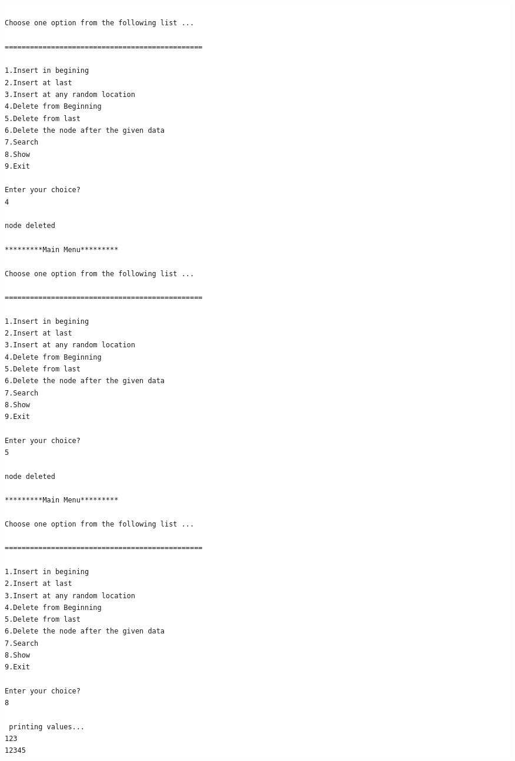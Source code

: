 ```

Choose one option from the following list ...

===============================================

1.Insert in begining
2.Insert at last
3.Insert at any random location
4.Delete from Beginning
5.Delete from last
6.Delete the node after the given data
7.Search
8.Show
9.Exit

Enter your choice?
4

node deleted

*********Main Menu*********

Choose one option from the following list ...

===============================================

1.Insert in begining
2.Insert at last
3.Insert at any random location
4.Delete from Beginning
5.Delete from last
6.Delete the node after the given data
7.Search
8.Show
9.Exit

Enter your choice?
5

node deleted

*********Main Menu*********

Choose one option from the following list ...

===============================================

1.Insert in begining
2.Insert at last
3.Insert at any random location
4.Delete from Beginning
5.Delete from last
6.Delete the node after the given data
7.Search
8.Show
9.Exit

Enter your choice?
8

 printing values...
123
12345
```